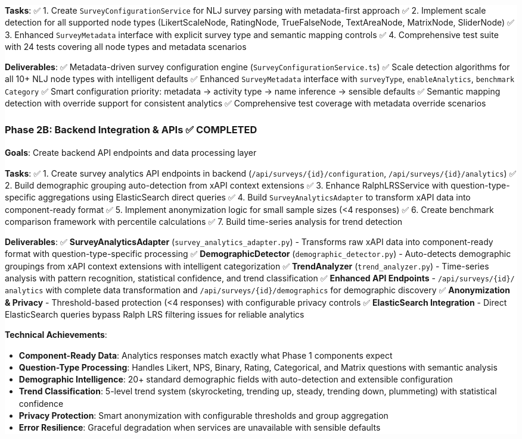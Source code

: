 **Tasks**:
✅ 1. Create `SurveyConfigurationService` for NLJ survey parsing with metadata-first approach
✅ 2. Implement scale detection for all supported node types (LikertScaleNode, RatingNode, TrueFalseNode, TextAreaNode, MatrixNode, SliderNode)
✅ 3. Enhanced `SurveyMetadata` interface with explicit survey type and semantic mapping controls
✅ 4. Comprehensive test suite with 24 tests covering all node types and metadata scenarios

**Deliverables**:
✅ Metadata-driven survey configuration engine (`SurveyConfigurationService.ts`)
✅ Scale detection algorithms for all 10+ NLJ node types with intelligent defaults
✅ Enhanced `SurveyMetadata` interface with `surveyType`, `enableAnalytics`, `benchmarkCategory`
✅ Smart configuration priority: metadata → activity type → name inference → sensible defaults
✅ Semantic mapping detection with override support for consistent analytics
✅ Comprehensive test coverage with metadata override scenarios

### Phase 2B: Backend Integration & APIs ✅ COMPLETED
**Goals**: Create backend API endpoints and data processing layer

**Tasks**:
✅ 1. Create survey analytics API endpoints in backend (`/api/surveys/{id}/configuration`, `/api/surveys/{id}/analytics`)
✅ 2. Build demographic grouping auto-detection from xAPI context extensions
✅ 3. Enhance RalphLRSService with question-type-specific aggregations using ElasticSearch direct queries
✅ 4. Build `SurveyAnalyticsAdapter` to transform xAPI data into component-ready format
✅ 5. Implement anonymization logic for small sample sizes (<4 responses)
✅ 6. Create benchmark comparison framework with percentile calculations
✅ 7. Build time-series analysis for trend detection

**Deliverables**:
✅ **SurveyAnalyticsAdapter** (`survey_analytics_adapter.py`) - Transforms raw xAPI data into component-ready format with question-type-specific processing
✅ **DemographicDetector** (`demographic_detector.py`) - Auto-detects demographic groupings from xAPI context extensions with intelligent categorization
✅ **TrendAnalyzer** (`trend_analyzer.py`) - Time-series analysis with pattern recognition, statistical confidence, and trend classification
✅ **Enhanced API Endpoints** - `/api/surveys/{id}/analytics` with complete data transformation and `/api/surveys/{id}/demographics` for demographic discovery
✅ **Anonymization & Privacy** - Threshold-based protection (<4 responses) with configurable privacy controls
✅ **ElasticSearch Integration** - Direct ElasticSearch queries bypass Ralph LRS filtering issues for reliable analytics

**Technical Achievements**:
- **Component-Ready Data**: Analytics responses match exactly what Phase 1 components expect
- **Question-Type Processing**: Handles Likert, NPS, Binary, Rating, Categorical, and Matrix questions with semantic analysis
- **Demographic Intelligence**: 20+ standard demographic fields with auto-detection and extensible configuration
- **Trend Classification**: 5-level trend system (skyrocketing, trending up, steady, trending down, plummeting) with statistical confidence
- **Privacy Protection**: Smart anonymization with configurable thresholds and group aggregation
- **Error Resilience**: Graceful degradation when services are unavailable with sensible defaults
